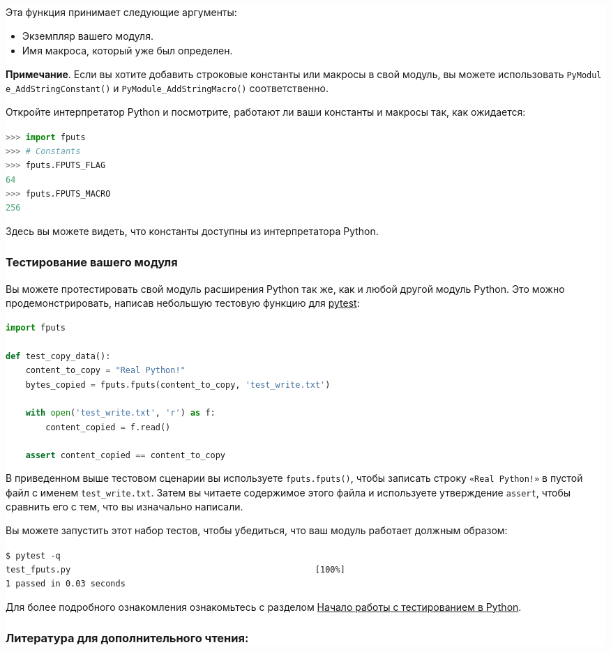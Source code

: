 Эта функция принимает следующие аргументы:

- Экземпляр вашего модуля.
- Имя макроса, который уже был определен.

**Примечание**. Если вы хотите добавить строковые константы или макросы в свой модуль, вы можете использовать `PyModule_AddStringConstant()` и `PyModule_AddStringMacro()` соответственно.

Откройте интерпретатор Python и посмотрите, работают ли ваши константы и макросы так, как ожидается:

```Python
>>> import fputs
>>> # Constants
>>> fputs.FPUTS_FLAG
64
>>> fputs.FPUTS_MACRO
256
```

Здесь вы можете видеть, что константы доступны из интерпретатора Python.

### Тестирование вашего модуля

Вы можете протестировать свой модуль расширения Python так же, как и любой другой модуль Python. Это можно продемонстрировать, написав небольшую тестовую функцию для [pytest](https://realpython.com/courses/test-driven-development-pytest/):

```Python
import fputs

def test_copy_data():
    content_to_copy = "Real Python!"
    bytes_copied = fputs.fputs(content_to_copy, 'test_write.txt')

    with open('test_write.txt', 'r') as f:
        content_copied = f.read()

    assert content_copied == content_to_copy
```

В приведенном выше тестовом сценарии вы используете `fputs.fputs()`, чтобы записать строку `«Real Python!»` в пустой файл с именем `test_write.txt`. Затем вы читаете содержимое этого файла и используете утверждение `assert`, чтобы сравнить его с тем, что вы изначально написали.

Вы можете запустить этот набор тестов, чтобы убедиться, что ваш модуль работает должным образом:

```Shell
$ pytest -q
test_fputs.py                                                 [100%]
1 passed in 0.03 seconds
```

Для более подробного ознакомления ознакомьтесь с разделом [Начало работы с тестированием в Python](https://realpython.com/python-testing/).

### Литература для дополнительного чтения:
